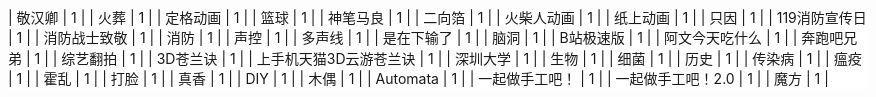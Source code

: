 | 敬汉卿 | 1 |
| 火葬 | 1 |
| 定格动画 | 1 |
| 篮球 | 1 |
| 神笔马良 | 1 |
| 二向箔 | 1 |
| 火柴人动画 | 1 |
| 纸上动画 | 1 |
| 只因 | 1 |
| 119消防宣传日 | 1 |
| 消防战士致敬 | 1 |
| 消防 | 1 |
| 声控 | 1 |
| 多声线 | 1 |
| 是在下输了 | 1 |
| 脑洞 | 1 |
| B站极速版 | 1 |
| 阿文今天吃什么 | 1 |
| 奔跑吧兄弟 | 1 |
| 综艺翻拍 | 1 |
| 3D苍兰诀 | 1 |
| 上手机天猫3D云游苍兰诀 | 1 |
| 深圳大学 | 1 |
| 生物 | 1 |
| 细菌 | 1 |
| 历史 | 1 |
| 传染病 | 1 |
| 瘟疫 | 1 |
| 霍乱 | 1 |
| 打脸 | 1 |
| 真香 | 1 |
| DIY | 1 |
| 木偶 | 1 |
| Automata | 1 |
| 一起做手工吧！ | 1 |
| 一起做手工吧！2.0 | 1 |
| 魔方 | 1 |